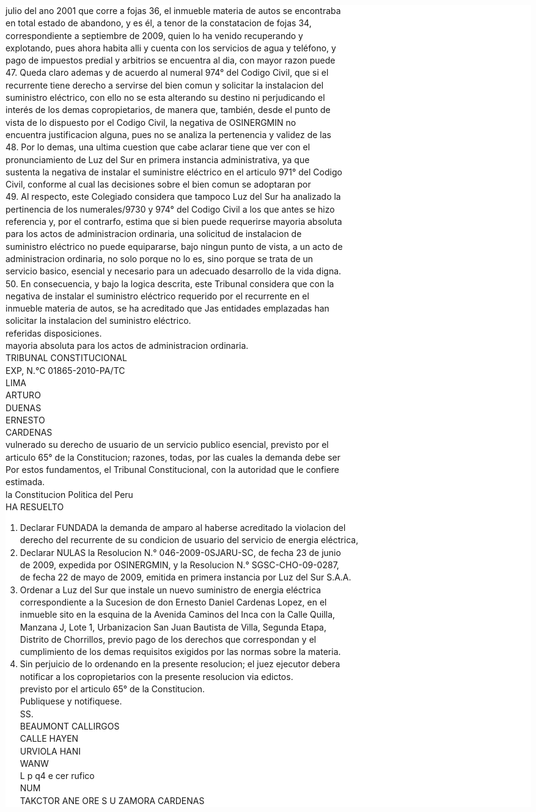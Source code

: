julio del ano 2001 que corre a fojas 36, el inmueble materia de autos se encontraba  
en total estado de abandono, y es él, a tenor de la constatacion de fojas 34,  
correspondiente a septiembre de 2009, quien lo ha venido recuperando y  
explotando, pues ahora habita alli y cuenta con los servicios de agua y teléfono, y  
pago de impuestos predial y arbitrios se encuentra al dia, con mayor razon puede  
47. Queda claro ademas y de acuerdo al numeral 974° del Codigo Civil, que si el  
recurrente tiene derecho a servirse del bien comun y solicitar la instalacion del  
suministro eléctrico, con ello no se esta alterando su destino ni perjudicando el  
interés de los demas copropietarios, de manera que, también, desde el punto de  
vista de lo dispuesto por el Codigo Civil, la negativa de OSINERGMIN no  
encuentra justificacion alguna, pues no se analiza la pertenencia y validez de las  
48. Por lo demas, una ultima cuestion que cabe aclarar tiene que ver con el  
pronunciamiento de Luz del Sur en primera instancia administrativa, ya que  
sustenta la negativa de instalar el suministre eléctrico en el articulo 971° del Codigo  
Civil, conforme al cual las decisiones sobre el bien comun se adoptaran por  
49. Al respecto, este Colegiado considera que tampoco Luz del Sur ha analizado la  
pertinencia de los numerales/9730 y 974° del Codigo Civil a los que antes se hizo  
referencia y, por el contrarfo, estima que si bien puede requerirse mayoria absoluta  
para los actos de administracion ordinaria, una solicitud de instalacion de  
suministro eléctrico no puede equipararse, bajo ningun punto de vista, a un acto de  
administracion ordinaria, no solo porque no lo es, sino porque se trata de un  
servicio basico, esencial y necesario para un adecuado desarrollo de la vida digna.  
50. En consecuencia, y bajo la logica descrita, este Tribunal considera que con la  
negativa de instalar el suministro eléctrico requerido por el recurrente en el  
inmueble materia de autos, se ha acreditado que Jas entidades emplazadas han  
solicitar la instalacion del suministro eléctrico.  
referidas disposiciones.  
mayoria absoluta para los actos de administracion ordinaria.  
TRIBUNAL CONSTITUCIONAL  
EXP, N.°C 01865-2010-PA/TC  
LIMA  
ARTURO  
DUENAS  
ERNESTO  
CARDENAS  
vulnerado su derecho de usuario de un servicio publico esencial, previsto por el  
articulo 65° de la Constitucion; razones, todas, por las cuales la demanda debe ser  
Por estos fundamentos, el Tribunal Constitucional, con la autoridad que le confiere  
estimada.  
la Constitucion Politica del Peru  
HA RESUELTO  
1. Declarar FUNDADA la demanda de amparo al haberse acreditado la violacion del  
derecho del recurrente de su condicion de usuario del servicio de energia eléctrica,  
2. Declarar NULAS la Resolucion N.° 046-2009-0SJARU-SC, de fecha 23 de junio  
de 2009, expedida por OSINERGMIN, y la Resolucion N.° SGSC-CHO-09-0287,  
de fecha 22 de mayo de 2009, emitida en primera instancia por Luz del Sur S.A.A.  
3. Ordenar a Luz del Sur que instale un nuevo suministro de energia eléctrica  
correspondiente a la Sucesion de don Ernesto Daniel Cardenas Lopez, en el  
inmueble sito en la esquina de la Avenida Caminos del Inca con la Calle Quilla,  
Manzana J, Lote 1, Urbanizacion San Juan Bautista de Villa, Segunda Etapa,  
Distrito de Chorrillos, previo pago de los derechos que correspondan y el  
cumplimiento de los demas requisitos exigidos por las normas sobre la materia.  
4. Sin perjuicio de lo ordenando en la presente resolucion; el juez ejecutor debera  
notificar a los copropietarios con la presente resolucion via edictos.  
previsto por el articulo 65° de la Constitucion.  
Publiquese y notifiquese.  
SS.  
BEAUMONT CALLIRGOS  
CALLE HAYEN  
URVIOLA HANI  
WANW  
L p q4 e cer rufico  
NUM  
TAKCTOR ANE ORE S U ZAMORA CARDENAS  
